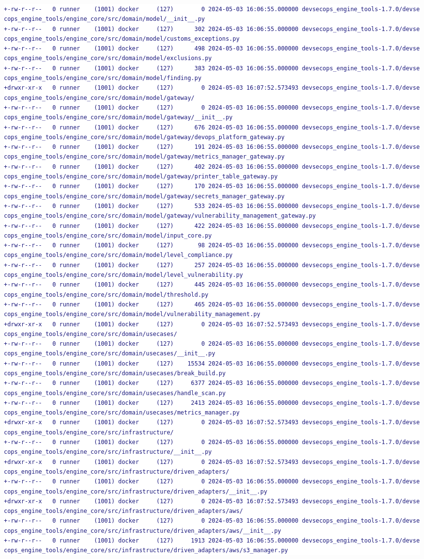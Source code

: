 ```diff
+-rw-r--r--   0 runner    (1001) docker     (127)        0 2024-05-03 16:06:55.000000 devsecops_engine_tools-1.7.0/devsecops_engine_tools/engine_core/src/domain/model/__init__.py
+-rw-r--r--   0 runner    (1001) docker     (127)      302 2024-05-03 16:06:55.000000 devsecops_engine_tools-1.7.0/devsecops_engine_tools/engine_core/src/domain/model/customs_exceptions.py
+-rw-r--r--   0 runner    (1001) docker     (127)      498 2024-05-03 16:06:55.000000 devsecops_engine_tools-1.7.0/devsecops_engine_tools/engine_core/src/domain/model/exclusions.py
+-rw-r--r--   0 runner    (1001) docker     (127)      383 2024-05-03 16:06:55.000000 devsecops_engine_tools-1.7.0/devsecops_engine_tools/engine_core/src/domain/model/finding.py
+drwxr-xr-x   0 runner    (1001) docker     (127)        0 2024-05-03 16:07:52.573493 devsecops_engine_tools-1.7.0/devsecops_engine_tools/engine_core/src/domain/model/gateway/
+-rw-r--r--   0 runner    (1001) docker     (127)        0 2024-05-03 16:06:55.000000 devsecops_engine_tools-1.7.0/devsecops_engine_tools/engine_core/src/domain/model/gateway/__init__.py
+-rw-r--r--   0 runner    (1001) docker     (127)      676 2024-05-03 16:06:55.000000 devsecops_engine_tools-1.7.0/devsecops_engine_tools/engine_core/src/domain/model/gateway/devops_platform_gateway.py
+-rw-r--r--   0 runner    (1001) docker     (127)      191 2024-05-03 16:06:55.000000 devsecops_engine_tools-1.7.0/devsecops_engine_tools/engine_core/src/domain/model/gateway/metrics_manager_gateway.py
+-rw-r--r--   0 runner    (1001) docker     (127)      402 2024-05-03 16:06:55.000000 devsecops_engine_tools-1.7.0/devsecops_engine_tools/engine_core/src/domain/model/gateway/printer_table_gateway.py
+-rw-r--r--   0 runner    (1001) docker     (127)      170 2024-05-03 16:06:55.000000 devsecops_engine_tools-1.7.0/devsecops_engine_tools/engine_core/src/domain/model/gateway/secrets_manager_gateway.py
+-rw-r--r--   0 runner    (1001) docker     (127)      533 2024-05-03 16:06:55.000000 devsecops_engine_tools-1.7.0/devsecops_engine_tools/engine_core/src/domain/model/gateway/vulnerability_management_gateway.py
+-rw-r--r--   0 runner    (1001) docker     (127)      422 2024-05-03 16:06:55.000000 devsecops_engine_tools-1.7.0/devsecops_engine_tools/engine_core/src/domain/model/input_core.py
+-rw-r--r--   0 runner    (1001) docker     (127)       98 2024-05-03 16:06:55.000000 devsecops_engine_tools-1.7.0/devsecops_engine_tools/engine_core/src/domain/model/level_compliance.py
+-rw-r--r--   0 runner    (1001) docker     (127)      257 2024-05-03 16:06:55.000000 devsecops_engine_tools-1.7.0/devsecops_engine_tools/engine_core/src/domain/model/level_vulnerability.py
+-rw-r--r--   0 runner    (1001) docker     (127)      445 2024-05-03 16:06:55.000000 devsecops_engine_tools-1.7.0/devsecops_engine_tools/engine_core/src/domain/model/threshold.py
+-rw-r--r--   0 runner    (1001) docker     (127)      465 2024-05-03 16:06:55.000000 devsecops_engine_tools-1.7.0/devsecops_engine_tools/engine_core/src/domain/model/vulnerability_management.py
+drwxr-xr-x   0 runner    (1001) docker     (127)        0 2024-05-03 16:07:52.573493 devsecops_engine_tools-1.7.0/devsecops_engine_tools/engine_core/src/domain/usecases/
+-rw-r--r--   0 runner    (1001) docker     (127)        0 2024-05-03 16:06:55.000000 devsecops_engine_tools-1.7.0/devsecops_engine_tools/engine_core/src/domain/usecases/__init__.py
+-rw-r--r--   0 runner    (1001) docker     (127)    15534 2024-05-03 16:06:55.000000 devsecops_engine_tools-1.7.0/devsecops_engine_tools/engine_core/src/domain/usecases/break_build.py
+-rw-r--r--   0 runner    (1001) docker     (127)     6377 2024-05-03 16:06:55.000000 devsecops_engine_tools-1.7.0/devsecops_engine_tools/engine_core/src/domain/usecases/handle_scan.py
+-rw-r--r--   0 runner    (1001) docker     (127)     2413 2024-05-03 16:06:55.000000 devsecops_engine_tools-1.7.0/devsecops_engine_tools/engine_core/src/domain/usecases/metrics_manager.py
+drwxr-xr-x   0 runner    (1001) docker     (127)        0 2024-05-03 16:07:52.573493 devsecops_engine_tools-1.7.0/devsecops_engine_tools/engine_core/src/infrastructure/
+-rw-r--r--   0 runner    (1001) docker     (127)        0 2024-05-03 16:06:55.000000 devsecops_engine_tools-1.7.0/devsecops_engine_tools/engine_core/src/infrastructure/__init__.py
+drwxr-xr-x   0 runner    (1001) docker     (127)        0 2024-05-03 16:07:52.573493 devsecops_engine_tools-1.7.0/devsecops_engine_tools/engine_core/src/infrastructure/driven_adapters/
+-rw-r--r--   0 runner    (1001) docker     (127)        0 2024-05-03 16:06:55.000000 devsecops_engine_tools-1.7.0/devsecops_engine_tools/engine_core/src/infrastructure/driven_adapters/__init__.py
+drwxr-xr-x   0 runner    (1001) docker     (127)        0 2024-05-03 16:07:52.573493 devsecops_engine_tools-1.7.0/devsecops_engine_tools/engine_core/src/infrastructure/driven_adapters/aws/
+-rw-r--r--   0 runner    (1001) docker     (127)        0 2024-05-03 16:06:55.000000 devsecops_engine_tools-1.7.0/devsecops_engine_tools/engine_core/src/infrastructure/driven_adapters/aws/__init__.py
+-rw-r--r--   0 runner    (1001) docker     (127)     1913 2024-05-03 16:06:55.000000 devsecops_engine_tools-1.7.0/devsecops_engine_tools/engine_core/src/infrastructure/driven_adapters/aws/s3_manager.py
```